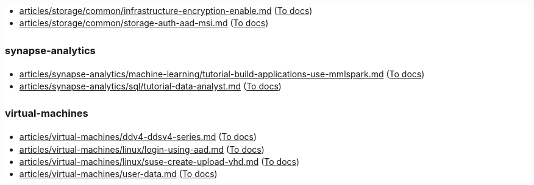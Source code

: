 - [articles/storage/common/infrastructure-encryption-enable.md](https://github.com/MicrosoftDocs/azure-docs/compare/3de22db..fcd3fd3#diff-9d9efb7b80040757bc90b43faaa34dc2ad5719f9e8a603598750bd4c8b727342) ([To docs](https://docs.microsoft.com/en-us/azure/storage/common/infrastructure-encryption-enable?WT.mc_id=AZ-MVP-5003408))
- [articles/storage/common/storage-auth-aad-msi.md](https://github.com/MicrosoftDocs/azure-docs/compare/3de22db..fcd3fd3#diff-ad9f83cc9aa25e40961e990ad897ca2f3266fa5467e0852e411a0a2728cf2403) ([To docs](https://docs.microsoft.com/en-us/azure/storage/common/storage-auth-aad-msi?WT.mc_id=AZ-MVP-5003408))
    
### synapse-analytics
- [articles/synapse-analytics/machine-learning/tutorial-build-applications-use-mmlspark.md](https://github.com/MicrosoftDocs/azure-docs/compare/3de22db..fcd3fd3#diff-1359e578fdc056b065995480bfe269033bad25f3d0f7aa1c989bcc6058ca47c0) ([To docs](https://docs.microsoft.com/en-us/azure/synapse-analytics/machine-learning/tutorial-build-applications-use-mmlspark?WT.mc_id=AZ-MVP-5003408))
- [articles/synapse-analytics/sql/tutorial-data-analyst.md](https://github.com/MicrosoftDocs/azure-docs/compare/3de22db..fcd3fd3#diff-a37fc619d248e6a4933ce5c783d83c0030ca77ac2f1f7a41682c339619ec3226) ([To docs](https://docs.microsoft.com/en-us/azure/synapse-analytics/sql/tutorial-data-analyst?WT.mc_id=AZ-MVP-5003408))
    
### virtual-machines
- [articles/virtual-machines/ddv4-ddsv4-series.md](https://github.com/MicrosoftDocs/azure-docs/compare/3de22db..fcd3fd3#diff-61861921305752a6068e42ebf089ad901c0c6bbd82c5b70e9524c8371e180b4c) ([To docs](https://docs.microsoft.com/en-us/azure/virtual-machines/ddv4-ddsv4-series?WT.mc_id=AZ-MVP-5003408))
- [articles/virtual-machines/linux/login-using-aad.md](https://github.com/MicrosoftDocs/azure-docs/compare/3de22db..fcd3fd3#diff-f1e04f13c1f622ea60b84ff794f507fcde839317fcb9ab76ed34977b5ec907a4) ([To docs](https://docs.microsoft.com/en-us/azure/virtual-machines/linux/login-using-aad?WT.mc_id=AZ-MVP-5003408))
- [articles/virtual-machines/linux/suse-create-upload-vhd.md](https://github.com/MicrosoftDocs/azure-docs/compare/3de22db..fcd3fd3#diff-f15e5237fd53160f571b5895971265640b778c8c8fa942ff24016a3b1daa745b) ([To docs](https://docs.microsoft.com/en-us/azure/virtual-machines/linux/suse-create-upload-vhd?WT.mc_id=AZ-MVP-5003408))
- [articles/virtual-machines/user-data.md](https://github.com/MicrosoftDocs/azure-docs/compare/3de22db..fcd3fd3#diff-fc593b2b5473403bc73745ab000788764ee7c61153bee22effd76a2929b8288b) ([To docs](https://docs.microsoft.com/en-us/azure/virtual-machines/user-data?WT.mc_id=AZ-MVP-5003408))
    

